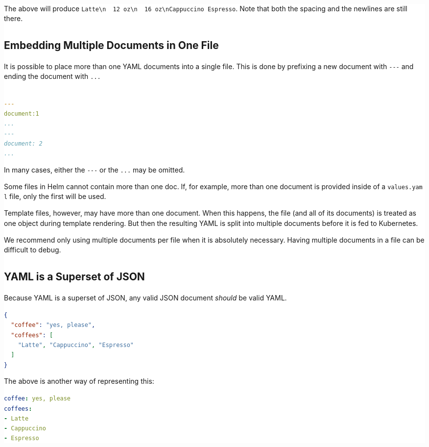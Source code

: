 The above will produce `Latte\n  12 oz\n  16 oz\nCappuccino Espresso`. Note that
both the spacing and the newlines are still there.

## Embedding Multiple Documents in One File

It is possible to place more than one YAML documents into a single file. This
is done by prefixing a new document with `---` and ending the document with
`...`

```yaml

---
document:1
...
---
document: 2
...
```

In many cases, either the `---` or the `...` may be omitted.

Some files in Helm cannot contain more than one doc. If, for example, more
than one document is provided inside of a `values.yaml` file, only the first
will be used.

Template files, however, may have more than one document. When this happens,
the file (and all of its documents) is treated as one object during
template rendering. But then the resulting YAML is split into multiple
documents before it is fed to Kubernetes.

We recommend only using multiple documents per file when it is absolutely
necessary. Having multiple documents in a file can be difficult to debug.

## YAML is a Superset of JSON

Because YAML is a superset of JSON, any valid JSON document _should_ be valid
YAML.

```json
{
  "coffee": "yes, please",
  "coffees": [
    "Latte", "Cappuccino", "Espresso"
  ]
}
```

The above is another way of representing this:

```yaml
coffee: yes, please
coffees:
- Latte
- Cappuccino
- Espresso
```
